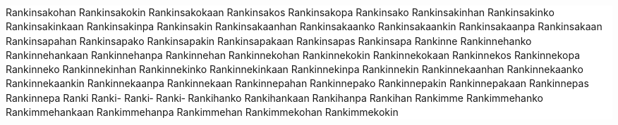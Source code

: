Rankinsakohan
Rankinsakokin
Rankinsakokaan
Rankinsakos
Rankinsakopa
Rankinsako
Rankinsakinhan
Rankinsakinko
Rankinsakinkaan
Rankinsakinpa
Rankinsakin
Rankinsakaanhan
Rankinsakaanko
Rankinsakaankin
Rankinsakaanpa
Rankinsakaan
Rankinsapahan
Rankinsapako
Rankinsapakin
Rankinsapakaan
Rankinsapas
Rankinsapa
Rankinne
Rankinnehanko
Rankinnehankaan
Rankinnehanpa
Rankinnehan
Rankinnekohan
Rankinnekokin
Rankinnekokaan
Rankinnekos
Rankinnekopa
Rankinneko
Rankinnekinhan
Rankinnekinko
Rankinnekinkaan
Rankinnekinpa
Rankinnekin
Rankinnekaanhan
Rankinnekaanko
Rankinnekaankin
Rankinnekaanpa
Rankinnekaan
Rankinnepahan
Rankinnepako
Rankinnepakin
Rankinnepakaan
Rankinnepas
Rankinnepa
Ranki
Ranki-
Ranki‐
Ranki‑
Rankihanko
Rankihankaan
Rankihanpa
Rankihan
Rankimme
Rankimmehanko
Rankimmehankaan
Rankimmehanpa
Rankimmehan
Rankimmekohan
Rankimmekokin